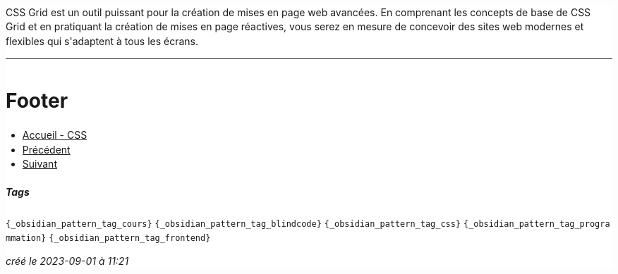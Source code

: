 CSS Grid est un outil puissant pour la création de mises en page web avancées. En comprenant les concepts de base de CSS Grid et en pratiquant la création de mises en page réactives, vous serez en mesure de concevoir des sites web modernes et flexibles qui s'adaptent à tous les écrans.   
   
   
---------------------------------------------------------------------------   
# Footer   
   
   
- [Accueil - CSS](../../../Tutoriels/CSS/Accueil%20-%20CSS.md)   
- [Précédent](../../../Tutoriels/CSS/4%20-%20Responsive%20Design%20et%20M%C3%A9dias/CSS%20-%20Images%20r%C3%A9actives.md)   
- [Suivant](../../../Tutoriels/CSS/4%20-%20Responsive%20Design%20et%20M%C3%A9dias/CSS%20-%20Exercices%20-%20Grid%20et%20les%20images%20r%C3%A9actives.md)   
##### Tags   
`{_obsidian_pattern_tag_cours}` `{_obsidian_pattern_tag_blindcode}` `{_obsidian_pattern_tag_css}` `{_obsidian_pattern_tag_programmation}` `{_obsidian_pattern_tag_frontend}`   
   
*créé le 2023-09-01 à 11:21*
